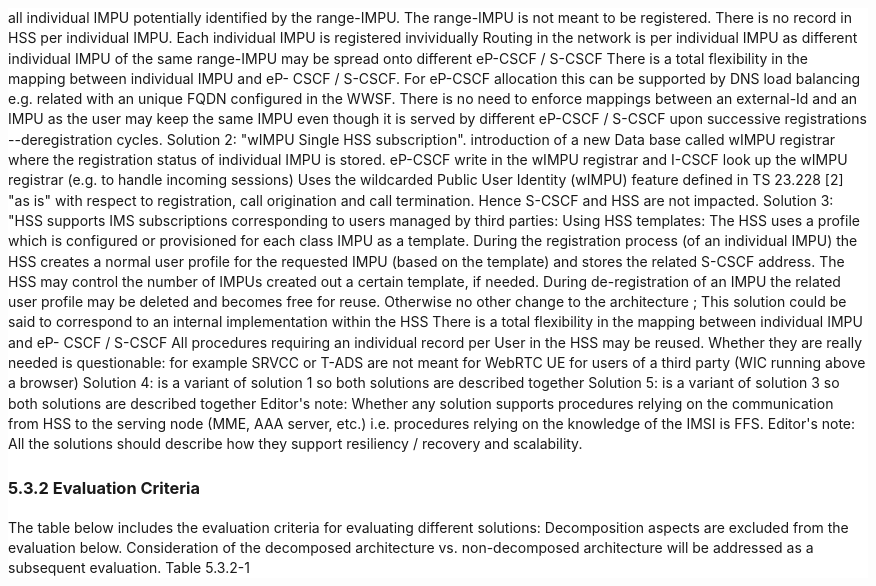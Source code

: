 all individual IMPU potentially identified by the range-IMPU. The range-IMPU
is not meant to be registered. There is no record in HSS per individual IMPU.
Each individual IMPU is registered invividually
Routing in the network is per individual IMPU as different individual IMPU of
the same range-IMPU may be spread onto different eP-CSCF / S-CSCF
There is a total flexibility in the mapping between individual IMPU and eP-
CSCF / S-CSCF. For eP-CSCF allocation this can be supported by DNS load
balancing e.g. related with an unique FQDN configured in the WWSF.
There is no need to enforce mappings between an external-Id and an IMPU as the
user may keep the same IMPU even though it is served by different eP-CSCF /
S-CSCF upon successive registrations --deregistration cycles.
Solution 2: \"wIMPU Single HSS subscription\".
introduction of a new Data base called wIMPU registrar where the registration
status of individual IMPU is stored. eP-CSCF write in the wIMPU registrar and
I-CSCF look up the wIMPU registrar (e.g. to handle incoming sessions)
Uses the wildcarded Public User Identity (wIMPU) feature defined in TS 23.228
[2] \"as is\" with respect to registration, call origination and call
termination. Hence S-CSCF and HSS are not impacted.
Solution 3: \"HSS supports IMS subscriptions corresponding to users managed by
third parties: Using HSS templates:
The HSS uses a profile which is configured or provisioned for each class IMPU
as a template. During the registration process (of an individual IMPU) the HSS
creates a normal user profile for the requested IMPU (based on the template)
and stores the related S-CSCF address. The HSS may control the number of IMPUs
created out a certain template, if needed. During de-registration of an IMPU
the related user profile may be deleted and becomes free for reuse.
Otherwise no other change to the architecture ; This solution could be said to
correspond to an internal implementation within the HSS
There is a total flexibility in the mapping between individual IMPU and eP-
CSCF / S-CSCF
All procedures requiring an individual record per User in the HSS may be
reused. Whether they are really needed is questionable: for example SRVCC or
T-ADS are not meant for WebRTC UE for users of a third party (WIC running
above a browser)
Solution 4: is a variant of solution 1 so both solutions are described
together
Solution 5: is a variant of solution 3 so both solutions are described
together
Editor\'s note: Whether any solution supports procedures relying on the
communication from HSS to the serving node (MME, AAA server, etc.) i.e.
procedures relying on the knowledge of the IMSI is FFS.
Editor\'s note: All the solutions should describe how they support resiliency
/ recovery and scalability.
### 5.3.2 Evaluation Criteria
The table below includes the evaluation criteria for evaluating different
solutions:
Decomposition aspects are excluded from the evaluation below.
Consideration of the decomposed architecture vs. non-decomposed architecture
will be addressed as a subsequent evaluation.
Table 5.3.2-1